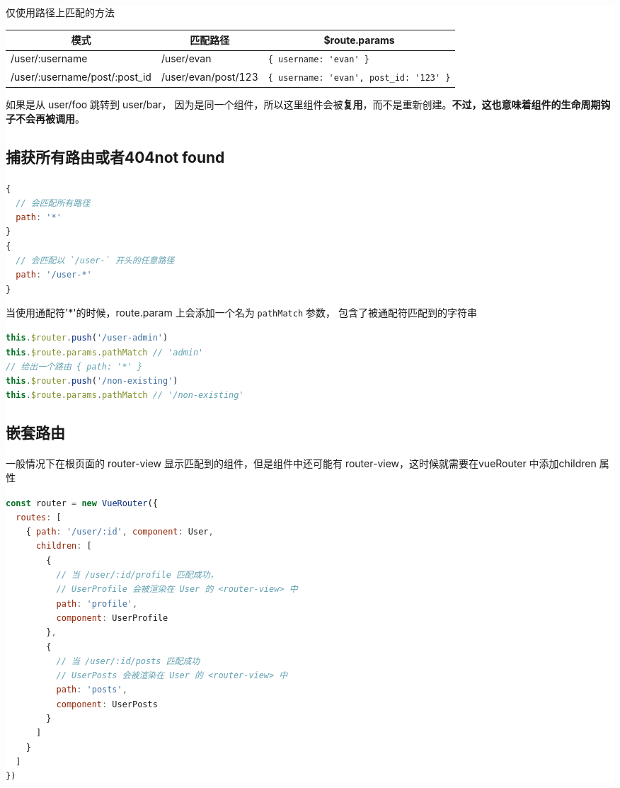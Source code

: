 仅使用路径上匹配的方法

| 模式                          | 匹配路径            | $route.params                          |
| ----------------------------- | ------------------- | -------------------------------------- |
| /user/:username               | /user/evan          | `{ username: 'evan' }`                 |
| /user/:username/post/:post_id | /user/evan/post/123 | `{ username: 'evan', post_id: '123' }` |

如果是从 user/foo 跳转到 user/bar， 因为是同一个组件，所以这里组件会被**复用**，而不是重新创建。**不过，这也意味着组件的生命周期钩子不会再被调用**。



## 捕获所有路由或者404not found

```javascript
{
  // 会匹配所有路径
  path: '*'
}
{
  // 会匹配以 `/user-` 开头的任意路径
  path: '/user-*'
}
```

当使用通配符'*'的时候，route.param 上会添加一个名为 `pathMatch` 参数， 包含了被通配符匹配到的字符串

```javascript
this.$router.push('/user-admin')
this.$route.params.pathMatch // 'admin'
// 给出一个路由 { path: '*' }
this.$router.push('/non-existing')
this.$route.params.pathMatch // '/non-existing'
```



## 嵌套路由

一般情况下在根页面的 router-view 显示匹配到的组件，但是组件中还可能有 router-view，这时候就需要在vueRouter 中添加children 属性

```javascript
const router = new VueRouter({
  routes: [
    { path: '/user/:id', component: User,
      children: [
        {
          // 当 /user/:id/profile 匹配成功，
          // UserProfile 会被渲染在 User 的 <router-view> 中
          path: 'profile',
          component: UserProfile
        },
        {
          // 当 /user/:id/posts 匹配成功
          // UserPosts 会被渲染在 User 的 <router-view> 中
          path: 'posts',
          component: UserPosts
        }
      ]
    }
  ]
})
```
